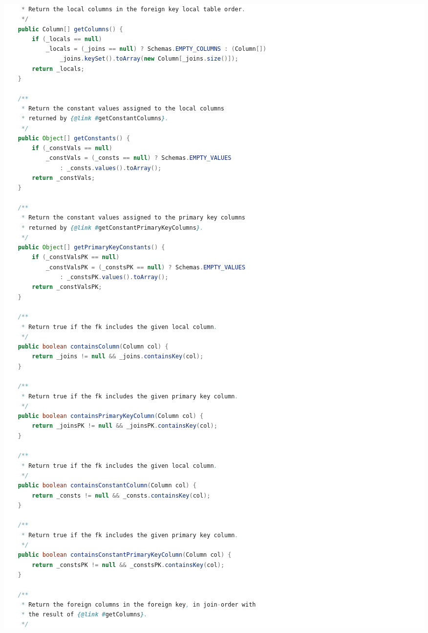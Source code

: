 ```java
     * Return the local columns in the foreign key local table order.
     */
    public Column[] getColumns() {
        if (_locals == null)
            _locals = (_joins == null) ? Schemas.EMPTY_COLUMNS : (Column[])
                _joins.keySet().toArray(new Column[_joins.size()]);
        return _locals;
    }

    /**
     * Return the constant values assigned to the local columns
     * returned by {@link #getConstantColumns}.
     */
    public Object[] getConstants() {
        if (_constVals == null)
            _constVals = (_consts == null) ? Schemas.EMPTY_VALUES
                : _consts.values().toArray();
        return _constVals;
    }

    /**
     * Return the constant values assigned to the primary key columns
     * returned by {@link #getConstantPrimaryKeyColumns}.
     */
    public Object[] getPrimaryKeyConstants() {
        if (_constValsPK == null)
            _constValsPK = (_constsPK == null) ? Schemas.EMPTY_VALUES
                : _constsPK.values().toArray();
        return _constValsPK;
    }

    /**
     * Return true if the fk includes the given local column.
     */
    public boolean containsColumn(Column col) {
        return _joins != null && _joins.containsKey(col);
    }

    /**
     * Return true if the fk includes the given primary key column.
     */
    public boolean containsPrimaryKeyColumn(Column col) {
        return _joinsPK != null && _joinsPK.containsKey(col);
    }

    /**
     * Return true if the fk includes the given local column.
     */
    public boolean containsConstantColumn(Column col) {
        return _consts != null && _consts.containsKey(col);
    }

    /**
     * Return true if the fk includes the given primary key column.
     */
    public boolean containsConstantPrimaryKeyColumn(Column col) {
        return _constsPK != null && _constsPK.containsKey(col);
    }

    /**
     * Return the foreign columns in the foreign key, in join-order with
     * the result of {@link #getColumns}.
     */
```